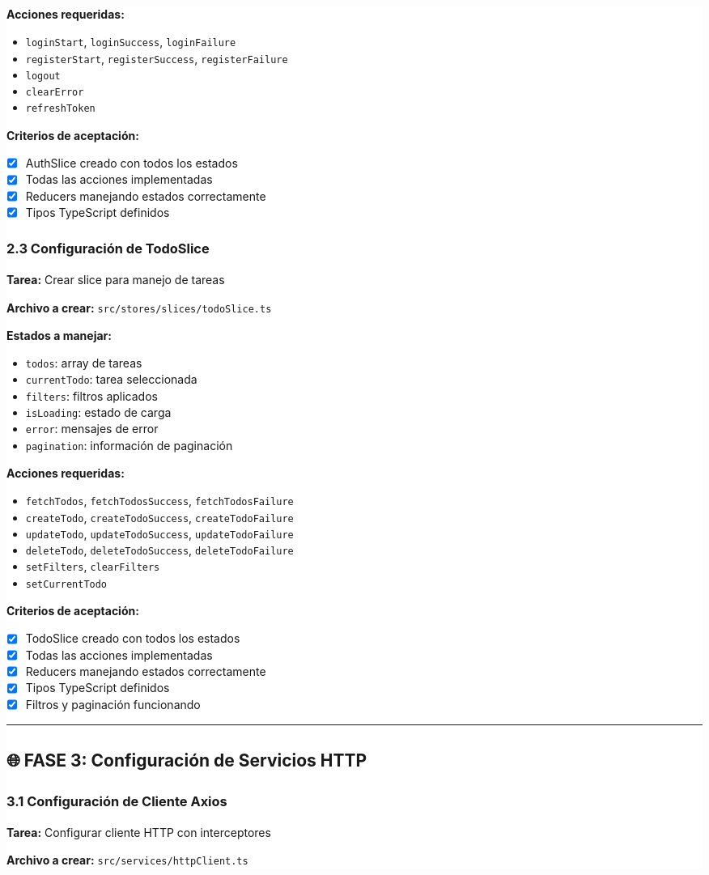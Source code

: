 **Acciones requeridas:**

- `loginStart`, `loginSuccess`, `loginFailure`
- `registerStart`, `registerSuccess`, `registerFailure`
- `logout`
- `clearError`
- `refreshToken`

**Criterios de aceptación:**

- [x] AuthSlice creado con todos los estados
- [x] Todas las acciones implementadas
- [x] Reducers manejando estados correctamente
- [x] Tipos TypeScript definidos

### 2.3 Configuración de TodoSlice

**Tarea:** Crear slice para manejo de tareas

**Archivo a crear:** `src/stores/slices/todoSlice.ts`

**Estados a manejar:**

- `todos`: array de tareas
- `currentTodo`: tarea seleccionada
- `filters`: filtros aplicados
- `isLoading`: estado de carga
- `error`: mensajes de error
- `pagination`: información de paginación

**Acciones requeridas:**

- `fetchTodos`, `fetchTodosSuccess`, `fetchTodosFailure`
- `createTodo`, `createTodoSuccess`, `createTodoFailure`
- `updateTodo`, `updateTodoSuccess`, `updateTodoFailure`
- `deleteTodo`, `deleteTodoSuccess`, `deleteTodoFailure`
- `setFilters`, `clearFilters`
- `setCurrentTodo`

**Criterios de aceptación:**

- [x] TodoSlice creado con todos los estados
- [x] Todas las acciones implementadas
- [x] Reducers manejando estados correctamente
- [x] Tipos TypeScript definidos
- [x] Filtros y paginación funcionando

---

## 🌐 FASE 3: Configuración de Servicios HTTP

### 3.1 Configuración de Cliente Axios

**Tarea:** Configurar cliente HTTP con interceptores

**Archivo a crear:** `src/services/httpClient.ts`
